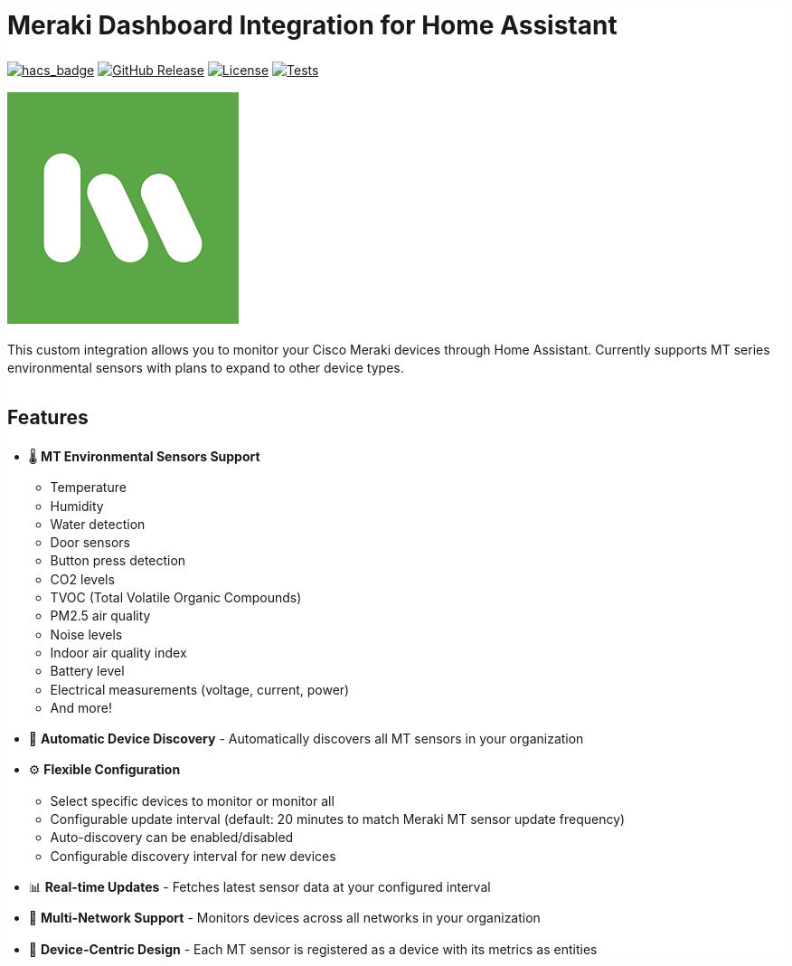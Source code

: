 # Meraki Dashboard Integration for Home Assistant

[![hacs_badge](https://img.shields.io/badge/HACS-Custom-41BDF5.svg)](https://github.com/hacs/integration)
[![GitHub Release](https://img.shields.io/github/release/rknightion/meraki-dashboard-ha.svg?style=flat-square)](https://github.com/rknightion/meraki-dashboard-ha/releases)
[![License](https://img.shields.io/github/license/rknightion/meraki-dashboard-ha.svg?style=flat-square)](LICENSE)
[![Tests](https://github.com/rknightion/meraki-dashboard-ha/workflows/Tests/badge.svg)](https://github.com/rknightion/meraki-dashboard-ha/actions/workflows/tests.yml)

![Meraki Logo](docs/images/icon.png)

This custom integration allows you to monitor your Cisco Meraki devices through Home Assistant. Currently supports MT series environmental sensors with plans to expand to other device types.

## Features

- 🌡️ **MT Environmental Sensors Support**
  - Temperature
  - Humidity
  - Water detection
  - Door sensors
  - Button press detection
  - CO2 levels
  - TVOC (Total Volatile Organic Compounds)
  - PM2.5 air quality
  - Noise levels
  - Indoor air quality index
  - Battery level
  - Electrical measurements (voltage, current, power)
  - And more!

- 🔄 **Automatic Device Discovery** - Automatically discovers all MT sensors in your organization
- ⚙️ **Flexible Configuration**
  - Select specific devices to monitor or monitor all
  - Configurable update interval (default: 20 minutes to match Meraki MT sensor update frequency)
  - Auto-discovery can be enabled/disabled
  - Configurable discovery interval for new devices
- 📊 **Real-time Updates** - Fetches latest sensor data at your configured interval
- 🏢 **Multi-Network Support** - Monitors devices across all networks in your organization
- 📱 **Device-Centric Design** - Each MT sensor is registered as a device with its metrics as entities
